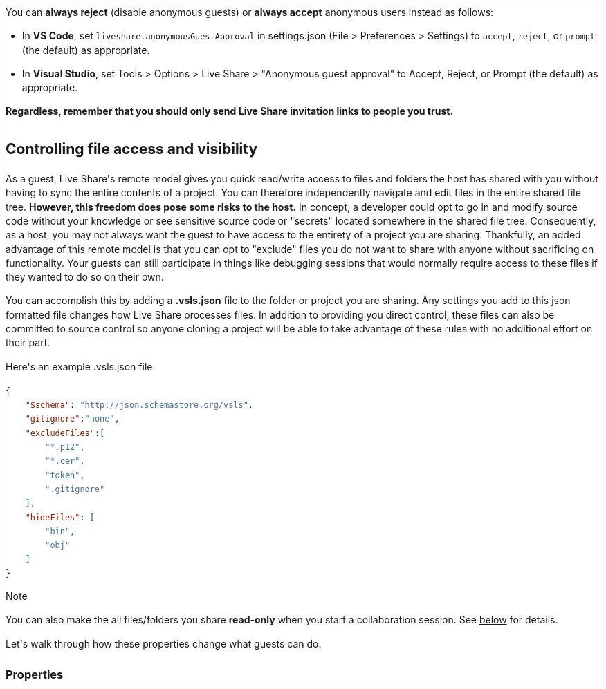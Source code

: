 You can **always reject** (disable anonymous guests) or **always accept** anonymous users instead as follows:

* In **VS Code**, set `liveshare.anonymousGuestApproval` in settings.json (File > Preferences > Settings) to `accept`, `reject`, or `prompt` (the default) as appropriate.

* In **Visual Studio**, set Tools > Options > Live Share > "Anonymous guest approval" to Accept, Reject, or Prompt (the default) as appropriate.

 **Regardless, remember that you should only send Live Share invitation links to people you trust.**

## Controlling file access and visibility

As a guest, Live Share's remote model gives you quick read/write access to files and folders the host has shared with you without having to sync the entire contents of a project. You can therefore independently navigate and edit files in the entire shared file tree. **However, this freedom does pose some risks to the host.** In concept, a developer could opt to go in and modify source code without your knowledge or see sensitive source code or "secrets" located somewhere in the shared file tree. Consequently, as a host, you may not always want the guest to have access to the entirety of a project you are sharing. Thankfully, an added advantage of this remote model is that you can opt to "exclude" files you do not want to share with anyone without sacrificing on functionality. Your guests can still participate in things like debugging sessions that would normally require access to these files if they wanted to do so on their own.

You can accomplish this by adding a **.vsls.json** file to the folder or project you are sharing. Any settings you add to this json formatted file changes how Live Share processes files. In addition to providing you direct control, these files can also be committed to source control so anyone cloning a project will be able to take advantage of these rules with no additional effort on their part.

Here's an example .vsls.json file:

```json
{
    "$schema": "http://json.schemastore.org/vsls",
    "gitignore":"none",
    "excludeFiles":[
        "*.p12",
        "*.cer",
        "token",
        ".gitignore"
    ],
    "hideFiles": [
        "bin",
        "obj"
    ]
}
```

> [!NOTE]
> You can also make the all files/folders you share **read-only** when you start a collaboration session. See [below](#read-only-mode) for details.

Let's walk through how these properties change what guests can do.

### Properties

